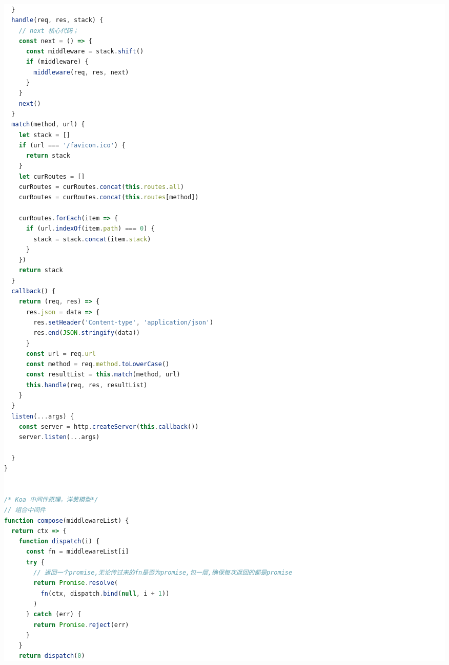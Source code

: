 ```javascript
  }
  handle(req, res, stack) {
    // next 核心代码；
    const next = () => {
      const middleware = stack.shift()
      if (middleware) {
        middleware(req, res, next)
      }
    }
    next()
  }
  match(method, url) {
    let stack = []
    if (url === '/favicon.ico') {
      return stack
    }
    let curRoutes = []
    curRoutes = curRoutes.concat(this.routes.all)
    curRoutes = curRoutes.concat(this.routes[method])

    curRoutes.forEach(item => {
      if (url.indexOf(item.path) === 0) {
        stack = stack.concat(item.stack)
      }
    })
    return stack
  }
  callback() {
    return (req, res) => {
      res.json = data => {
        res.setHeader('Content-type', 'application/json')
        res.end(JSON.stringify(data))
      }
      const url = req.url
      const method = req.method.toLowerCase()
      const resultList = this.match(method, url)
      this.handle(req, res, resultList)
    }
  }
  listen(...args) {
    const server = http.createServer(this.callback())
    server.listen(...args)

  }
}


/* Koa 中间件原理，洋葱模型*/
// 组合中间件 
function compose(middlewareList) {
  return ctx => {
    function dispatch(i) {
      const fn = middlewareList[i]
      try {
        // 返回一个promise,无论传过来的fn是否为promise,包一层,确保每次返回的都是promise
        return Promise.resolve(
          fn(ctx, dispatch.bind(null, i + 1))
        )
      } catch (err) {
        return Promise.reject(err)
      }
    }
    return dispatch(0)
```